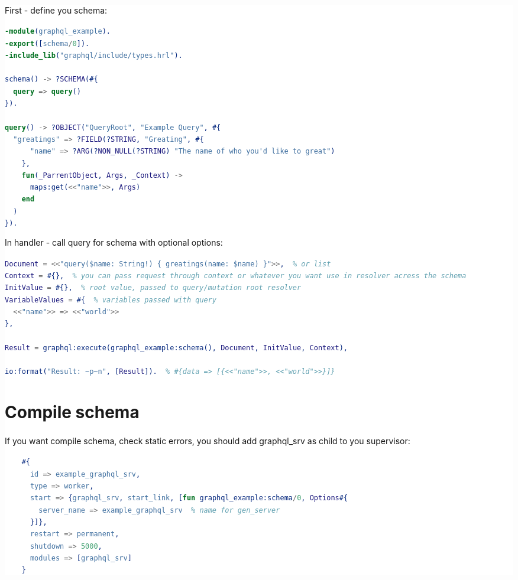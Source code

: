 First - define you schema:
```erlang
-module(graphql_example).
-export([schema/0]).
-include_lib("graphql/include/types.hrl").

schema() -> ?SCHEMA(#{
  query => query()
}).

query() -> ?OBJECT("QueryRoot", "Example Query", #{
  "greatings" => ?FIELD(?STRING, "Greating", #{
      "name" => ?ARG(?NON_NULL(?STRING) "The name of who you'd like to great")
    },
    fun(_ParrentObject, Args, _Context) ->
      maps:get(<<"name">>, Args)
    end
  )
}).
```

In handler - call query for schema with optional options:
```erlang
Document = <<"query($name: String!) { greatings(name: $name) }">>,  % or list
Context = #{},  % you can pass request through context or whatever you want use in resolver acress the schema
InitValue = #{},  % root value, passed to query/mutation root resolver
VariableValues = #{  % variables passed with query
  <<"name">> => <<"world">>
},

Result = graphql:execute(graphql_example:schema(), Document, InitValue, Context),

io:format("Result: ~p~n", [Result]).  % #{data => [{<<"name">>, <<"world">>}]}
```

# Compile schema

If you want compile schema, check static errors, you should add graphql_srv as child to you supervisor:
```erlang
    #{
      id => example_graphql_srv,
      type => worker,
      start => {graphql_srv, start_link, [fun graphql_example:schema/0, Options#{
        server_name => example_graphql_srv  % name for gen_server
      }]},
      restart => permanent,
      shutdown => 5000,
      modules => [graphql_srv]
    }
```
